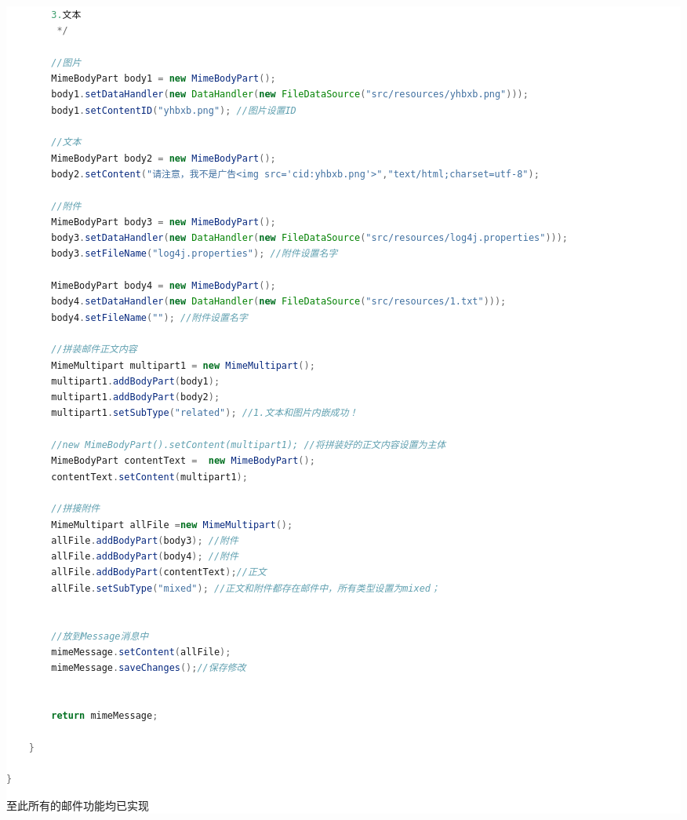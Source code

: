 ``` java
        3.文本
         */

        //图片
        MimeBodyPart body1 = new MimeBodyPart();
        body1.setDataHandler(new DataHandler(new FileDataSource("src/resources/yhbxb.png")));
        body1.setContentID("yhbxb.png"); //图片设置ID

        //文本
        MimeBodyPart body2 = new MimeBodyPart();
        body2.setContent("请注意，我不是广告<img src='cid:yhbxb.png'>","text/html;charset=utf-8");

        //附件
        MimeBodyPart body3 = new MimeBodyPart();
        body3.setDataHandler(new DataHandler(new FileDataSource("src/resources/log4j.properties")));
        body3.setFileName("log4j.properties"); //附件设置名字

        MimeBodyPart body4 = new MimeBodyPart();
        body4.setDataHandler(new DataHandler(new FileDataSource("src/resources/1.txt")));
        body4.setFileName(""); //附件设置名字

        //拼装邮件正文内容
        MimeMultipart multipart1 = new MimeMultipart();
        multipart1.addBodyPart(body1);
        multipart1.addBodyPart(body2);
        multipart1.setSubType("related"); //1.文本和图片内嵌成功！

        //new MimeBodyPart().setContent(multipart1); //将拼装好的正文内容设置为主体
        MimeBodyPart contentText =  new MimeBodyPart();
        contentText.setContent(multipart1);

        //拼接附件
        MimeMultipart allFile =new MimeMultipart();
        allFile.addBodyPart(body3); //附件
        allFile.addBodyPart(body4); //附件
        allFile.addBodyPart(contentText);//正文
        allFile.setSubType("mixed"); //正文和附件都存在邮件中，所有类型设置为mixed；


        //放到Message消息中
        mimeMessage.setContent(allFile);
        mimeMessage.saveChanges();//保存修改


        return mimeMessage;

    }

}
```
至此所有的邮件功能均已实现